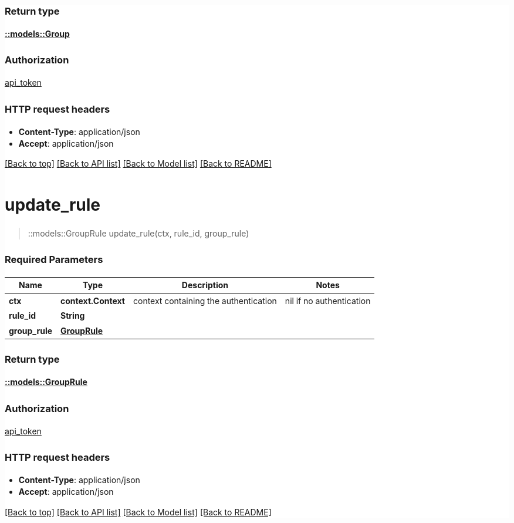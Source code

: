 ### Return type

[**::models::Group**](Group.md)

### Authorization

[api_token](../README.md#api_token)

### HTTP request headers

 - **Content-Type**: application/json
 - **Accept**: application/json

[[Back to top]](#) [[Back to API list]](../README.md#documentation-for-api-endpoints) [[Back to Model list]](../README.md#documentation-for-models) [[Back to README]](../README.md)

# **update_rule**
> ::models::GroupRule update_rule(ctx, rule_id, group_rule)


### Required Parameters

Name | Type | Description  | Notes
------------- | ------------- | ------------- | -------------
 **ctx** | **context.Context** | context containing the authentication | nil if no authentication
  **rule_id** | **String**|  | 
  **group_rule** | [**GroupRule**](GroupRule.md)|  | 

### Return type

[**::models::GroupRule**](GroupRule.md)

### Authorization

[api_token](../README.md#api_token)

### HTTP request headers

 - **Content-Type**: application/json
 - **Accept**: application/json

[[Back to top]](#) [[Back to API list]](../README.md#documentation-for-api-endpoints) [[Back to Model list]](../README.md#documentation-for-models) [[Back to README]](../README.md)

